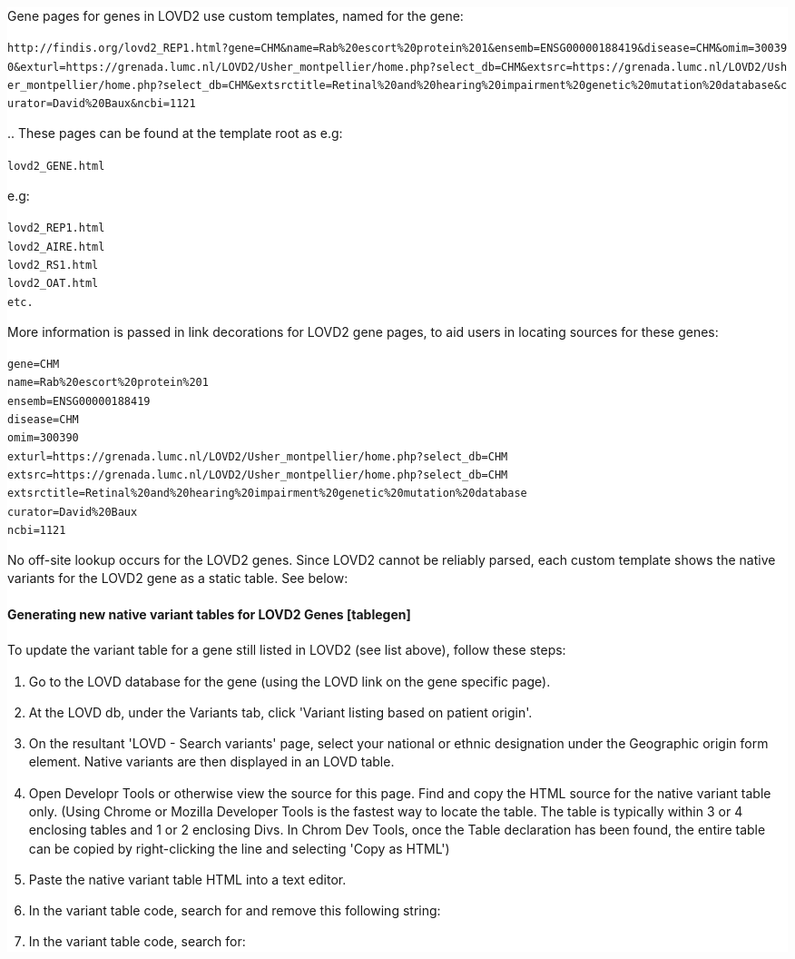 Gene pages for genes in LOVD2 use custom templates, named for the gene:

    http://findis.org/lovd2_REP1.html?gene=CHM&name=Rab%20escort%20protein%201&ensemb=ENSG00000188419&disease=CHM&omim=300390&exturl=https://grenada.lumc.nl/LOVD2/Usher_montpellier/home.php?select_db=CHM&extsrc=https://grenada.lumc.nl/LOVD2/Usher_montpellier/home.php?select_db=CHM&extsrctitle=Retinal%20and%20hearing%20impairment%20genetic%20mutation%20database&curator=David%20Baux&ncbi=1121

.. These pages can be found at the template root as e.g:

	lovd2_GENE.html

e.g:

	lovd2_REP1.html
	lovd2_AIRE.html
	lovd2_RS1.html
	lovd2_OAT.html
	etc.

More information is passed in link decorations for LOVD2 gene pages, to aid users in locating sources for these genes:

	gene=CHM
	name=Rab%20escort%20protein%201
	ensemb=ENSG00000188419
	disease=CHM
	omim=300390
	exturl=https://grenada.lumc.nl/LOVD2/Usher_montpellier/home.php?select_db=CHM
	extsrc=https://grenada.lumc.nl/LOVD2/Usher_montpellier/home.php?select_db=CHM
	extsrctitle=Retinal%20and%20hearing%20impairment%20genetic%20mutation%20database
	curator=David%20Baux
	ncbi=1121

No off-site lookup occurs for the LOVD2 genes. Since LOVD2 cannot be reliably parsed, each custom template shows the native variants for the LOVD2 gene as a static table. See below:

#### Generating new native variant tables for LOVD2 Genes [tablegen]

To update the variant table for a gene still listed in LOVD2 (see list above), follow these steps:

1. Go to the LOVD database for the gene (using the LOVD link on the gene specific page). 
2. At the LOVD db, under the Variants tab, click 'Variant listing based on patient origin'.
3. On the resultant 'LOVD - Search variants' page, select your national or ethnic designation under the Geographic origin form element. Native variants are then displayed in an LOVD table.
4. Open Developr Tools or otherwise view the source for this page. Find and copy the HTML source for the native variant table only. (Using Chrome or Mozilla Developer Tools is the fastest way to locate the table. The table is typically within 3 or 4 enclosing tables and 1 or 2 enclosing Divs. In Chrom Dev Tools, once the Table declaration has been found, the entire table can be copied by right-clicking the line and selecting 'Copy as HTML') 
5. Paste the native variant table HTML into a text editor.
6. In the variant table code, search for and remove this following string:

	<td align="right" width="13"></td>                 <td align="right" width="13"></td></tr>

7. In the variant table code, search for:
